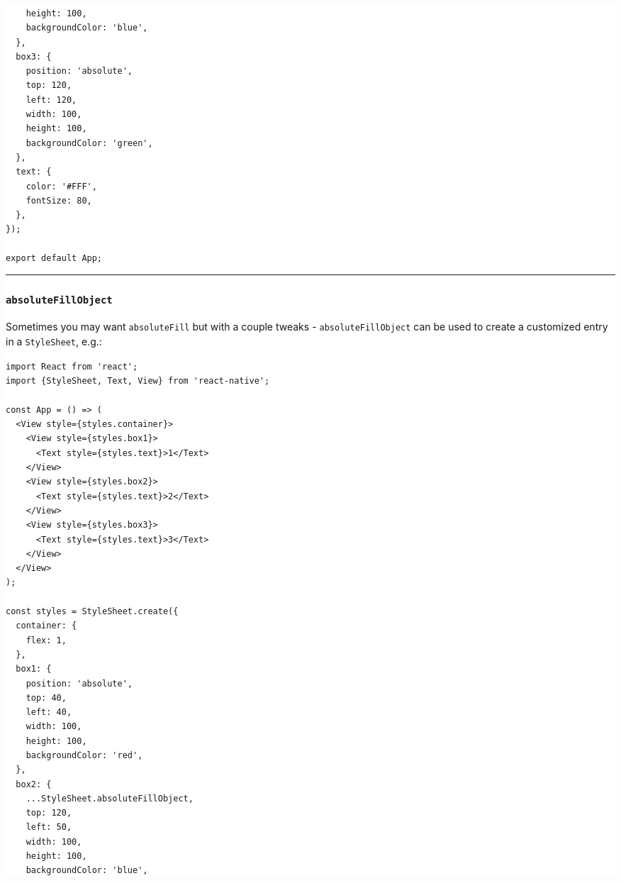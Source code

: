```SnackPlayer name=absoluteFill
    height: 100,
    backgroundColor: 'blue',
  },
  box3: {
    position: 'absolute',
    top: 120,
    left: 120,
    width: 100,
    height: 100,
    backgroundColor: 'green',
  },
  text: {
    color: '#FFF',
    fontSize: 80,
  },
});

export default App;
```

---

### `absoluteFillObject`

Sometimes you may want `absoluteFill` but with a couple tweaks - `absoluteFillObject` can be used to create a customized entry in a `StyleSheet`, e.g.:

```SnackPlayer name=absoluteFillObject
import React from 'react';
import {StyleSheet, Text, View} from 'react-native';

const App = () => (
  <View style={styles.container}>
    <View style={styles.box1}>
      <Text style={styles.text}>1</Text>
    </View>
    <View style={styles.box2}>
      <Text style={styles.text}>2</Text>
    </View>
    <View style={styles.box3}>
      <Text style={styles.text}>3</Text>
    </View>
  </View>
);

const styles = StyleSheet.create({
  container: {
    flex: 1,
  },
  box1: {
    position: 'absolute',
    top: 40,
    left: 40,
    width: 100,
    height: 100,
    backgroundColor: 'red',
  },
  box2: {
    ...StyleSheet.absoluteFillObject,
    top: 120,
    left: 50,
    width: 100,
    height: 100,
    backgroundColor: 'blue',
```